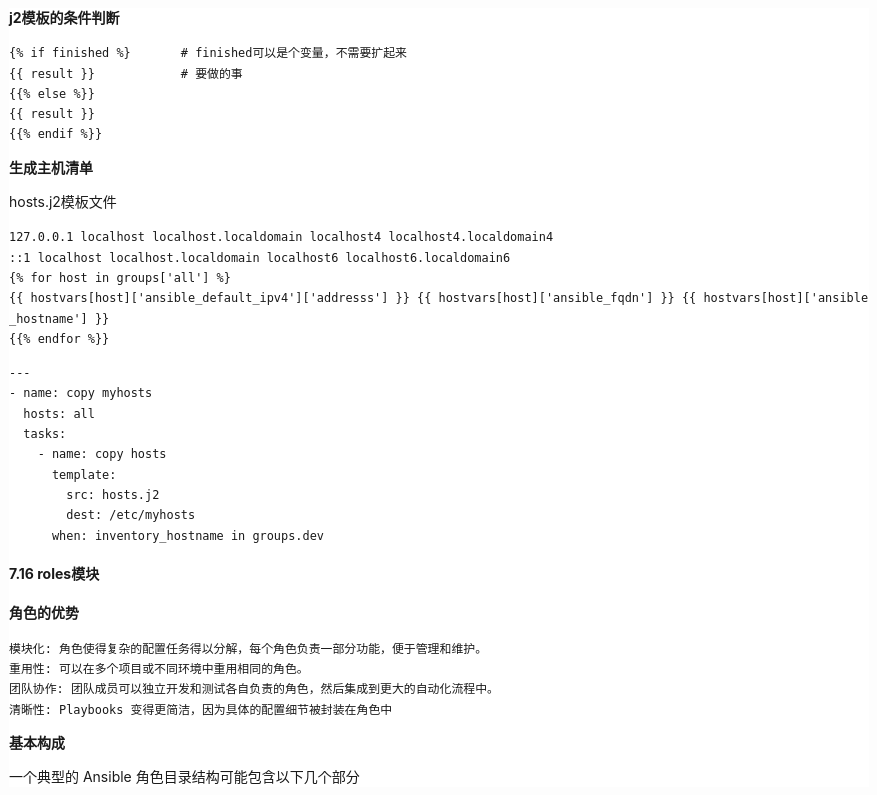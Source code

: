 **j2模板的条件判断**

```
{% if finished %}		# finished可以是个变量，不需要扩起来
{{ result }}			# 要做的事
{{% else %}}
{{ result }}
{{% endif %}}
```

**生成主机清单**

hosts.j2模板文件

```
127.0.0.1 localhost localhost.localdomain localhost4 localhost4.localdomain4
::1 localhost localhost.localdomain localhost6 localhost6.localdomain6
{% for host in groups['all'] %}
{{ hostvars[host]['ansible_default_ipv4']['addresss'] }} {{ hostvars[host]['ansible_fqdn'] }} {{ hostvars[host]['ansible_hostname'] }}
{{% endfor %}}  
```

```
---
- name: copy myhosts
  hosts: all
  tasks:
    - name: copy hosts
      template:
        src: hosts.j2
        dest: /etc/myhosts
      when: inventory_hostname in groups.dev
```

#### 7.16 roles模块

**角色的优势**

```
模块化: 角色使得复杂的配置任务得以分解，每个角色负责一部分功能，便于管理和维护。
重用性: 可以在多个项目或不同环境中重用相同的角色。
团队协作: 团队成员可以独立开发和测试各自负责的角色，然后集成到更大的自动化流程中。
清晰性: Playbooks 变得更简洁，因为具体的配置细节被封装在角色中
```

**基本构成**

一个典型的 Ansible 角色目录结构可能包含以下几个部分
